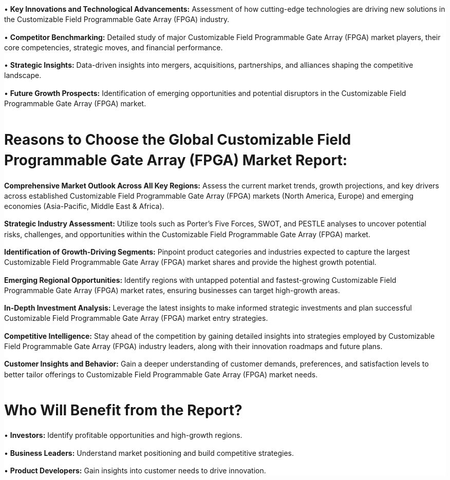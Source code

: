 • <strong>Key Innovations and Technological Advancements:</strong> Assessment of how cutting-edge technologies are driving new solutions in the Customizable Field Programmable Gate Array (FPGA) industry.

• <strong>Competitor Benchmarking:</strong> Detailed study of major Customizable Field Programmable Gate Array (FPGA) market players, their core competencies, strategic moves, and financial performance.

• <strong>Strategic Insights:</strong> Data-driven insights into mergers, acquisitions, partnerships, and alliances shaping the competitive landscape.

• <strong>Future Growth Prospects:</strong> Identification of emerging opportunities and potential disruptors in the Customizable Field Programmable Gate Array (FPGA) market.

# <strong>Reasons to Choose the Global Customizable Field Programmable Gate Array (FPGA) Market Report:</strong>

<strong>Comprehensive Market Outlook Across All Key Regions:</strong>
Assess the current market trends, growth projections, and key drivers across established Customizable Field Programmable Gate Array (FPGA) markets (North America, Europe) and emerging economies (Asia-Pacific, Middle East & Africa).

<strong>Strategic Industry Assessment:</strong>
Utilize tools such as Porter’s Five Forces, SWOT, and PESTLE analyses to uncover potential risks, challenges, and opportunities within the Customizable Field Programmable Gate Array (FPGA) market.

<strong>Identification of Growth-Driving Segments:</strong>
Pinpoint product categories and industries expected to capture the largest Customizable Field Programmable Gate Array (FPGA) market shares and provide the highest growth potential.

<strong>Emerging Regional Opportunities:</strong>
Identify regions with untapped potential and fastest-growing Customizable Field Programmable Gate Array (FPGA) market rates, ensuring businesses can target high-growth areas.

<strong>In-Depth Investment Analysis:</strong>
Leverage the latest insights to make informed strategic investments and plan successful Customizable Field Programmable Gate Array (FPGA) market entry strategies.

<strong>Competitive Intelligence:</strong>
Stay ahead of the competition by gaining detailed insights into strategies employed by Customizable Field Programmable Gate Array (FPGA) industry leaders, along with their innovation roadmaps and future plans.

<strong>Customer Insights and Behavior:</strong>
Gain a deeper understanding of customer demands, preferences, and satisfaction levels to better tailor offerings to Customizable Field Programmable Gate Array (FPGA) market needs.

# <strong>Who Will Benefit from the Report?</strong>

• <strong>Investors:</strong> Identify profitable opportunities and high-growth regions.

• <strong>Business Leaders:</strong> Understand market positioning and build competitive strategies.

• <strong>Product Developers:</strong> Gain insights into customer needs to drive innovation.
